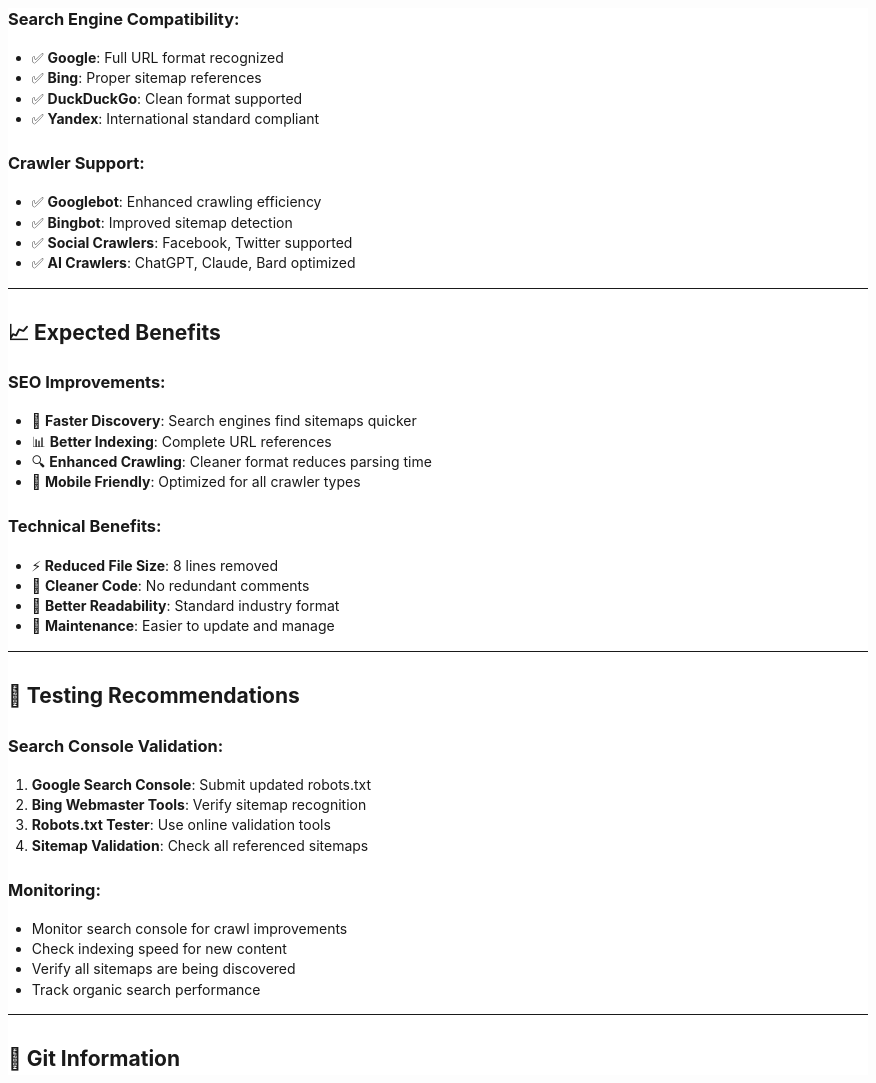 ### Search Engine Compatibility:
- ✅ **Google**: Full URL format recognized
- ✅ **Bing**: Proper sitemap references
- ✅ **DuckDuckGo**: Clean format supported
- ✅ **Yandex**: International standard compliant

### Crawler Support:
- ✅ **Googlebot**: Enhanced crawling efficiency
- ✅ **Bingbot**: Improved sitemap detection
- ✅ **Social Crawlers**: Facebook, Twitter supported
- ✅ **AI Crawlers**: ChatGPT, Claude, Bard optimized

---

## 📈 Expected Benefits

### SEO Improvements:
- 🚀 **Faster Discovery**: Search engines find sitemaps quicker
- 📊 **Better Indexing**: Complete URL references
- 🔍 **Enhanced Crawling**: Cleaner format reduces parsing time
- 📱 **Mobile Friendly**: Optimized for all crawler types

### Technical Benefits:
- ⚡ **Reduced File Size**: 8 lines removed
- 🧹 **Cleaner Code**: No redundant comments
- 📖 **Better Readability**: Standard industry format
- 🔧 **Maintenance**: Easier to update and manage

---

## 🧪 Testing Recommendations

### Search Console Validation:
1. **Google Search Console**: Submit updated robots.txt
2. **Bing Webmaster Tools**: Verify sitemap recognition
3. **Robots.txt Tester**: Use online validation tools
4. **Sitemap Validation**: Check all referenced sitemaps

### Monitoring:
- Monitor search console for crawl improvements
- Check indexing speed for new content
- Verify all sitemaps are being discovered
- Track organic search performance

---

## 🔄 Git Information
